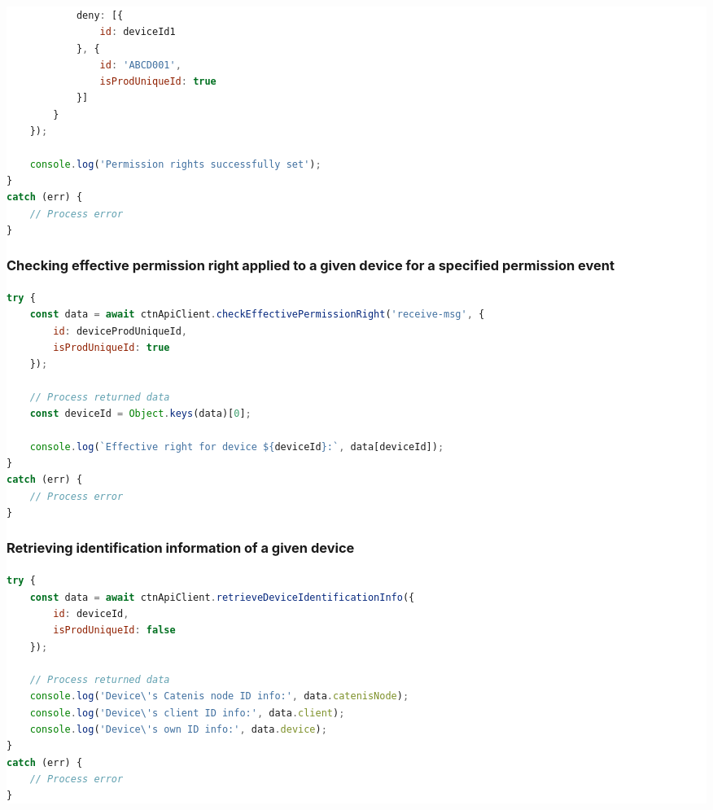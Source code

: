 ```javascript
            deny: [{
                id: deviceId1
            }, {
                id: 'ABCD001',
                isProdUniqueId: true
            }]
        }
    });

    console.log('Permission rights successfully set');
}
catch (err) {
    // Process error
}
```

### Checking effective permission right applied to a given device for a specified permission event

```javascript
try {
    const data = await ctnApiClient.checkEffectivePermissionRight('receive-msg', {
        id: deviceProdUniqueId,
        isProdUniqueId: true
    });

    // Process returned data
    const deviceId = Object.keys(data)[0];

    console.log(`Effective right for device ${deviceId}:`, data[deviceId]);
}
catch (err) {
    // Process error
}
```

### Retrieving identification information of a given device

```javascript
try {
    const data = await ctnApiClient.retrieveDeviceIdentificationInfo({
        id: deviceId,
        isProdUniqueId: false
    });

    // Process returned data
    console.log('Device\'s Catenis node ID info:', data.catenisNode);
    console.log('Device\'s client ID info:', data.client);
    console.log('Device\'s own ID info:', data.device);
}
catch (err) {
    // Process error
}
```
